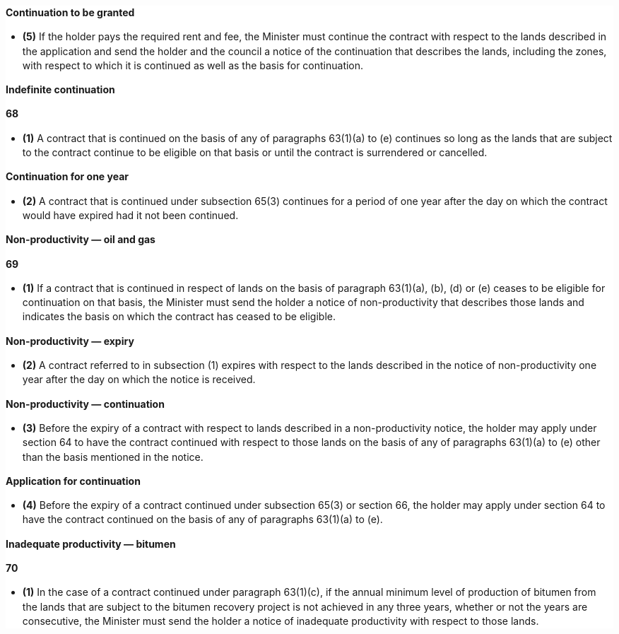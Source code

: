 **Continuation to be granted**

- **(5)** If the holder pays the required rent and fee, the Minister must continue the contract with respect to the lands described in the application and send the holder and the council a notice of the continuation that describes the lands, including the zones, with respect to which it is continued as well as the basis for continuation.




**Indefinite continuation**

**68** 

- **(1)** A contract that is continued on the basis of any of paragraphs 63(1)(a) to (e) continues so long as the lands that are subject to the contract continue to be eligible on that basis or until the contract is surrendered or cancelled.

**Continuation for one year**

- **(2)** A contract that is continued under subsection 65(3) continues for a period of one year after the day on which the contract would have expired had it not been continued.




**Non-productivity — oil and gas**

**69** 

- **(1)** If a contract that is continued in respect of lands on the basis of paragraph 63(1)(a), (b), (d) or (e) ceases to be eligible for continuation on that basis, the Minister must send the holder a notice of non-productivity that describes those lands and indicates the basis on which the contract has ceased to be eligible.

**Non-productivity — expiry**

- **(2)** A contract referred to in subsection (1) expires with respect to the lands described in the notice of non-productivity one year after the day on which the notice is received.

**Non-productivity — continuation**

- **(3)** Before the expiry of a contract with respect to lands described in a non-productivity notice, the holder may apply under section 64 to have the contract continued with respect to those lands on the basis of any of paragraphs 63(1)(a) to (e) other than the basis mentioned in the notice.

**Application for continuation**

- **(4)** Before the expiry of a contract continued under subsection 65(3) or section 66, the holder may apply under section 64 to have the contract continued on the basis of any of paragraphs 63(1)(a) to (e).




**Inadequate productivity — bitumen**

**70** 

- **(1)** In the case of a contract continued under paragraph 63(1)(c), if the annual minimum level of production of bitumen from the lands that are subject to the bitumen recovery project is not achieved in any three years, whether or not the years are consecutive, the Minister must send the holder a notice of inadequate productivity with respect to those lands.
